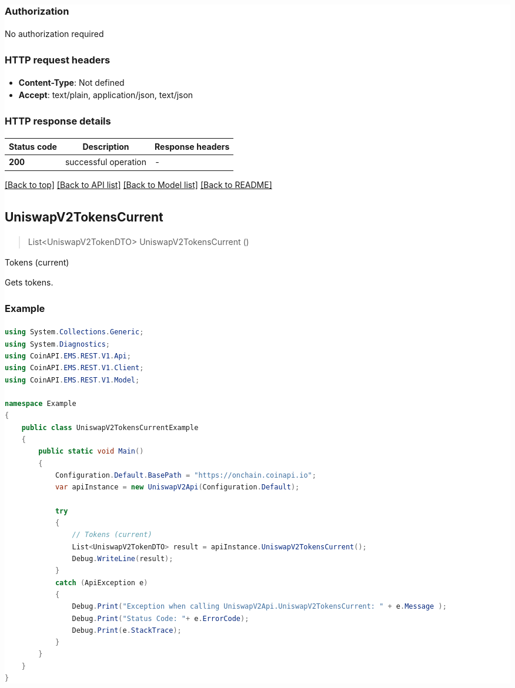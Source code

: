 ### Authorization

No authorization required

### HTTP request headers

- **Content-Type**: Not defined
- **Accept**: text/plain, application/json, text/json


### HTTP response details
| Status code | Description | Response headers |
|-------------|-------------|------------------|
| **200** | successful operation |  -  |

[[Back to top]](#)
[[Back to API list]](../README.md#documentation-for-api-endpoints)
[[Back to Model list]](../README.md#documentation-for-models)
[[Back to README]](../README.md)


## UniswapV2TokensCurrent

> List&lt;UniswapV2TokenDTO&gt; UniswapV2TokensCurrent ()

Tokens (current)

Gets tokens.

### Example

```csharp
using System.Collections.Generic;
using System.Diagnostics;
using CoinAPI.EMS.REST.V1.Api;
using CoinAPI.EMS.REST.V1.Client;
using CoinAPI.EMS.REST.V1.Model;

namespace Example
{
    public class UniswapV2TokensCurrentExample
    {
        public static void Main()
        {
            Configuration.Default.BasePath = "https://onchain.coinapi.io";
            var apiInstance = new UniswapV2Api(Configuration.Default);

            try
            {
                // Tokens (current)
                List<UniswapV2TokenDTO> result = apiInstance.UniswapV2TokensCurrent();
                Debug.WriteLine(result);
            }
            catch (ApiException e)
            {
                Debug.Print("Exception when calling UniswapV2Api.UniswapV2TokensCurrent: " + e.Message );
                Debug.Print("Status Code: "+ e.ErrorCode);
                Debug.Print(e.StackTrace);
            }
        }
    }
}
```
